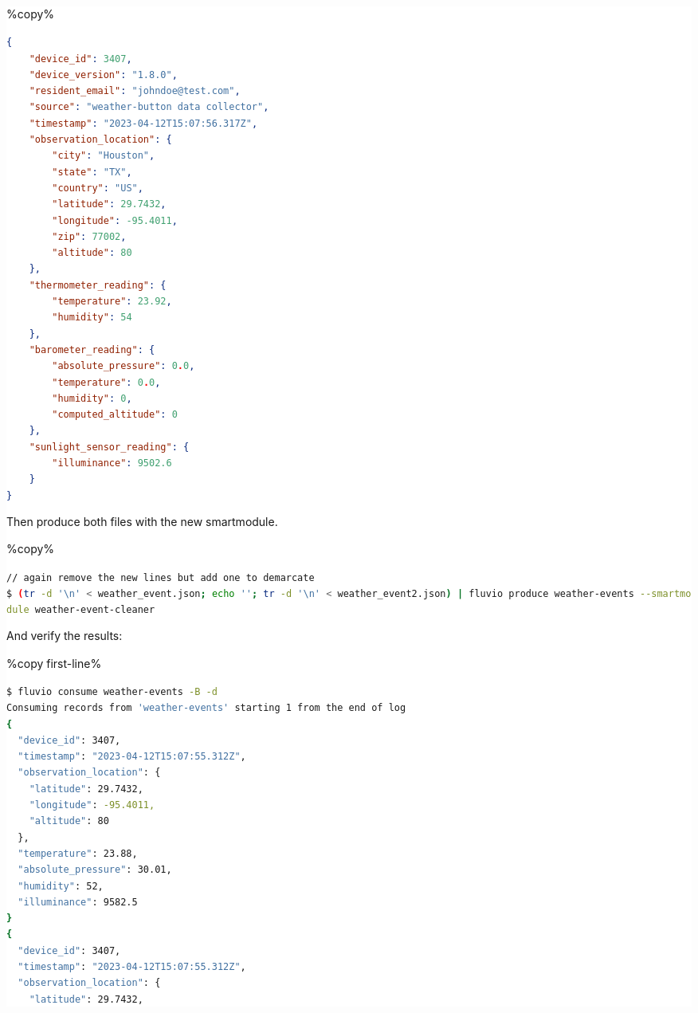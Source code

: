 %copy%
```json
{
    "device_id": 3407,
    "device_version": "1.8.0",
    "resident_email": "johndoe@test.com",
    "source": "weather-button data collector",
    "timestamp": "2023-04-12T15:07:56.317Z",
    "observation_location": {
        "city": "Houston",
        "state": "TX",
        "country": "US",
        "latitude": 29.7432,
        "longitude": -95.4011,
        "zip": 77002,
        "altitude": 80
    },
    "thermometer_reading": {
        "temperature": 23.92,
        "humidity": 54
    },
    "barometer_reading": {
        "absolute_pressure": 0.0,
        "temperature": 0.0,
        "humidity": 0,
        "computed_altitude": 0
    },
    "sunlight_sensor_reading": {
        "illuminance": 9502.6
    }
}
```

Then produce both files with the new smartmodule.

%copy%
```bash
// again remove the new lines but add one to demarcate
$ (tr -d '\n' < weather_event.json; echo ''; tr -d '\n' < weather_event2.json) | fluvio produce weather-events --smartmodule weather-event-cleaner
```

And verify the results:

%copy first-line%
```bash
$ fluvio consume weather-events -B -d 
Consuming records from 'weather-events' starting 1 from the end of log
{
  "device_id": 3407,
  "timestamp": "2023-04-12T15:07:55.312Z",
  "observation_location": {
    "latitude": 29.7432,
    "longitude": -95.4011,
    "altitude": 80
  },
  "temperature": 23.88,
  "absolute_pressure": 30.01,
  "humidity": 52,
  "illuminance": 9582.5
}
{
  "device_id": 3407,
  "timestamp": "2023-04-12T15:07:55.312Z",
  "observation_location": {
    "latitude": 29.7432,
```